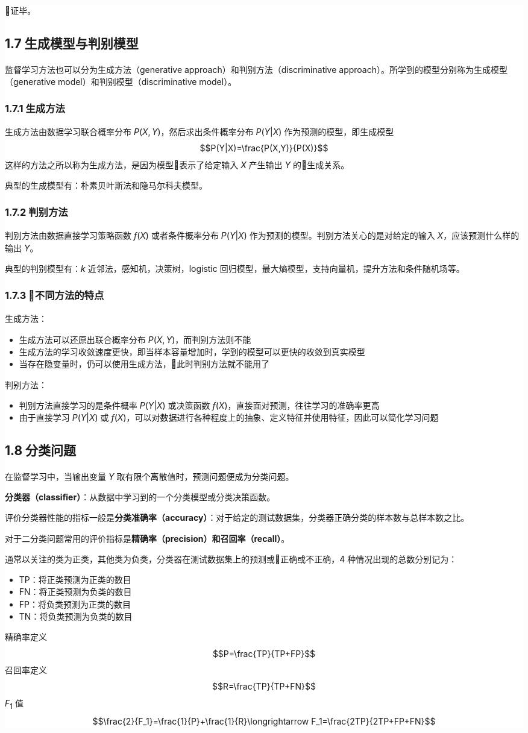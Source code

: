 证毕。

## 1.7 生成模型与判别模型

监督学习方法也可以分为生成方法（generative approach）和判别方法（discriminative approach）。所学到的模型分别称为生成模型（generative model）和判别模型（discriminative model）。

### 1.7.1 生成方法

生成方法由数据学习联合概率分布 $P(X,Y)$，然后求出条件概率分布 $P(Y|X)$ 作为预测的模型，即生成模型
$$P(Y|X)=\frac{P(X,Y)}{P(X)}$$
这样的方法之所以称为生成方法，是因为模型表示了给定输入 $X$ 产生输出 $Y$ 的生成关系。

典型的生成模型有：朴素贝叶斯法和隐马尔科夫模型。

### 1.7.2 判别方法

判别方法由数据直接学习策略函数 $f(X)$ 或者条件概率分布 $P(Y|X)$ 作为预测的模型。判别方法关心的是对给定的输入 $X$，应该预测什么样的输出 $Y$。

典型的判别模型有：$k$ 近邻法，感知机，决策树，logistic 回归模型，最大熵模型，支持向量机，提升方法和条件随机场等。

### 1.7.3 不同方法的特点

生成方法：

- 生成方法可以还原出联合概率分布 $P(X,Y)$，而判别方法则不能
- 生成方法的学习收敛速度更快，即当样本容量增加时，学到的模型可以更快的收敛到真实模型
- 当存在隐变量时，仍可以使用生成方法，此时判别方法就不能用了

判别方法：

- 判别方法直接学习的是条件概率 $P(Y|X)$ 或决策函数 $f(X)$，直接面对预测，往往学习的准确率更高
- 由于直接学习 $P(Y|X)$ 或 $f(X)$，可以对数据进行各种程度上的抽象、定义特征并使用特征，因此可以简化学习问题

## 1.8 分类问题

在监督学习中，当输出变量 $Y$ 取有限个离散值时，预测问题便成为分类问题。

**分类器（classifier）**：从数据中学习到的一个分类模型或分类决策函数。

评价分类器性能的指标一般是**分类准确率（accuracy）**：对于给定的测试数据集，分类器正确分类的样本数与总样本数之比。

对于二分类问题常用的评价指标是**精确率（precision）**和**召回率（recall）**。

通常以关注的类为正类，其他类为负类，分类器在测试数据集上的预测或正确或不正确，4 种情况出现的总数分别记为：

- TP：将正类预测为正类的数目
- FN：将正类预测为负类的数目
- FP：将负类预测为正类的数目
- TN：将负类预测为负类的数目

精确率定义
$$P=\frac{TP}{TP+FP}$$
召回率定义
$$R=\frac{TP}{TP+FN}$$
$F_1$ 值
$$\frac{2}{F_1}=\frac{1}{P}+\frac{1}{R}\longrightarrow
F_1=\frac{2TP}{2TP+FP+FN}$$
